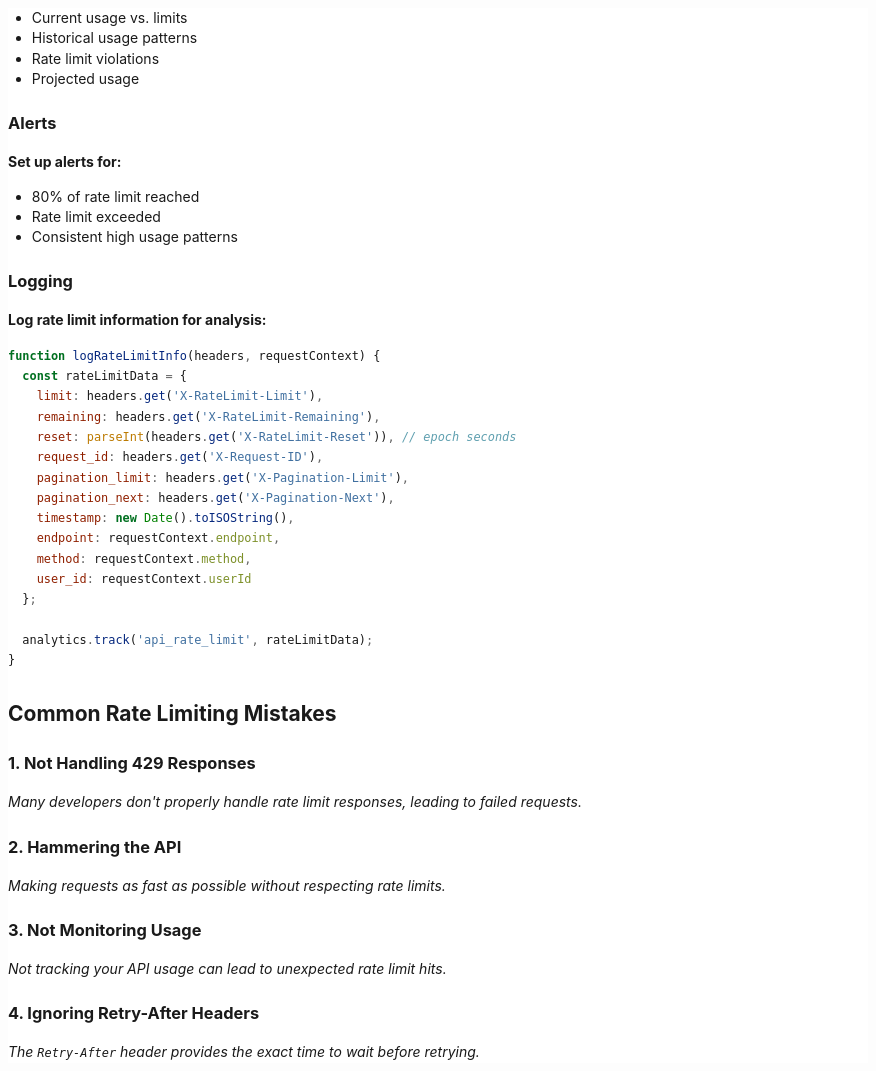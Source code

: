 - Current usage vs. limits
- Historical usage patterns
- Rate limit violations
- Projected usage

### Alerts

**Set up alerts for:**

- 80% of rate limit reached
- Rate limit exceeded
- Consistent high usage patterns

### Logging

**Log rate limit information for analysis:**

```javascript
function logRateLimitInfo(headers, requestContext) {
  const rateLimitData = {
    limit: headers.get('X-RateLimit-Limit'),
    remaining: headers.get('X-RateLimit-Remaining'),
    reset: parseInt(headers.get('X-RateLimit-Reset')), // epoch seconds
    request_id: headers.get('X-Request-ID'),
    pagination_limit: headers.get('X-Pagination-Limit'),
    pagination_next: headers.get('X-Pagination-Next'),
    timestamp: new Date().toISOString(),
    endpoint: requestContext.endpoint,
    method: requestContext.method,
    user_id: requestContext.userId
  };

  analytics.track('api_rate_limit', rateLimitData);
}
```

## Common Rate Limiting Mistakes

### 1. Not Handling 429 Responses

*Many developers don't properly handle rate limit responses, leading to failed requests.*

### 2. Hammering the API

*Making requests as fast as possible without respecting rate limits.*

### 3. Not Monitoring Usage

*Not tracking your API usage can lead to unexpected rate limit hits.*

### 4. Ignoring Retry-After Headers

*The `Retry-After` header provides the exact time to wait before retrying.*
